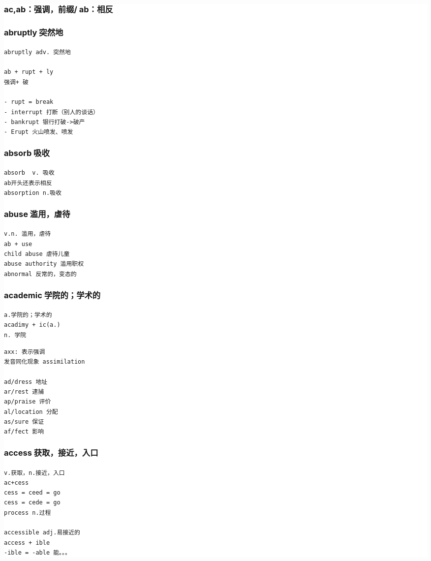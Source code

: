 ### ac,ab：强调，前缀/ ab：相反
### abruptly 突然地
```
abruptly adv. 突然地

ab + rupt + ly
强调+ 破

- rupt = break
- interrupt 打断（别人的谈话）
- bankrupt 银行打破->破产
- Erupt 火山喷发、喷发

```
### absorb  吸收
```
absorb  v. 吸收
ab开头还表示相反
absorption n.吸收

```
### abuse 滥用，虐待
```
v.n. 滥用，虐待
ab + use
child abuse 虐待儿童
abuse authority 滥用职权
abnormal 反常的，变态的

```
### academic 学院的；学术的
```
a.学院的；学术的
acadimy + ic(a.)
n. 学院
```

```
axx: 表示强调
发音同化现象 assimilation

ad/dress 地址
ar/rest 逮捕
ap/praise 评价
al/location 分配
as/sure 保证
af/fect 影响

```
### access 获取，接近，入口
```
v.获取，n.接近，入口
ac+cess
cess = ceed = go
cess = cede = go
process n.过程

accessible adj.易接近的
access + ible 
-ible = -able 能。。。
``` 